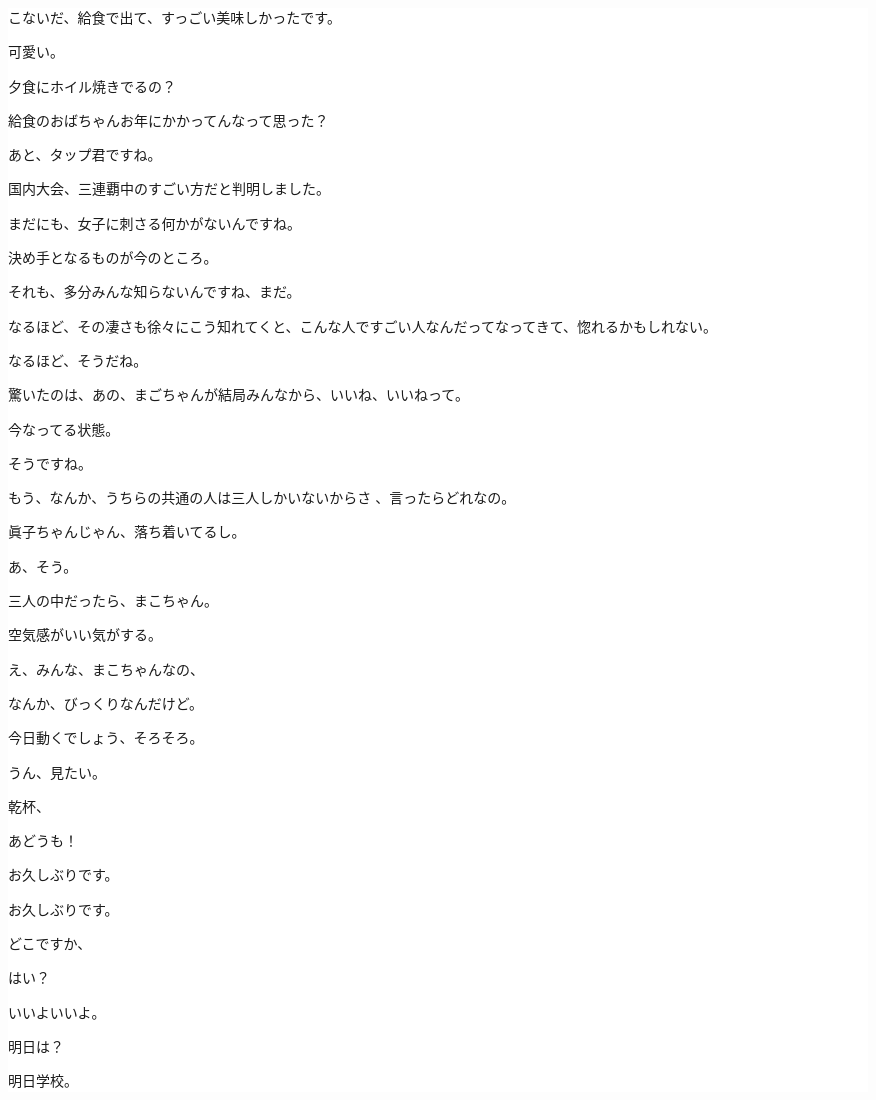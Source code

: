 こないだ、給食で出て、すっごい美味しかったです。

可愛い。

夕食にホイル焼きでるの？

給食のおばちゃんお年にかかってんなって思った？

あと、タップ君ですね。

国内大会、三連覇中のすごい方だと判明しました。

まだにも、女子に刺さる何かがないんですね。

決め手となるものが今のところ。

それも、多分みんな知らないんですね、まだ。

なるほど、その凄さも徐々にこう知れてくと、こんな人ですごい人なんだってなってきて、惚れるかもしれない。

なるほど、そうだね。

驚いたのは、あの、まごちゃんが結局みんなから、いいね、いいねって。

今なってる状態。

そうですね。

 もう、なんか、うちらの共通の人は三人しかいないからさ 、言ったらどれなの。

眞子ちゃんじゃん、落ち着いてるし。

あ、そう。

三人の中だったら、まこちゃん。

空気感がいい気がする。

え、みんな、まこちゃんなの、

なんか、びっくりなんだけど。

今日動くでしょう、そろそろ。

うん、見たい。





乾杯、

あどうも！

お久しぶりです。

お久しぶりです。

どこですか、

はい？

いいよいいよ。

明日は？

明日学校。
